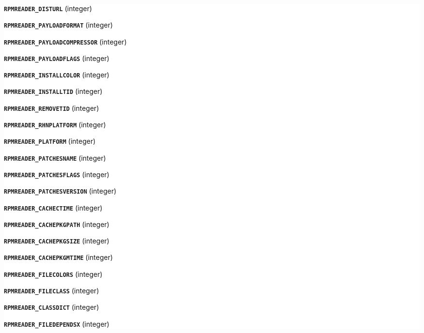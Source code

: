 **`RPMREADER_DISTURL`** (<span class="type">integer</span>)  
<span class="simpara"> </span>

**`RPMREADER_PAYLOADFORMAT`** (<span class="type">integer</span>)  
<span class="simpara"> </span>

**`RPMREADER_PAYLOADCOMPRESSOR`** (<span class="type">integer</span>)  
<span class="simpara"> </span>

**`RPMREADER_PAYLOADFLAGS`** (<span class="type">integer</span>)  
<span class="simpara"> </span>

**`RPMREADER_INSTALLCOLOR`** (<span class="type">integer</span>)  
<span class="simpara"> </span>

**`RPMREADER_INSTALLTID`** (<span class="type">integer</span>)  
<span class="simpara"> </span>

**`RPMREADER_REMOVETID`** (<span class="type">integer</span>)  
<span class="simpara"> </span>

**`RPMREADER_RHNPLATFORM`** (<span class="type">integer</span>)  
<span class="simpara"> </span>

**`RPMREADER_PLATFORM`** (<span class="type">integer</span>)  
<span class="simpara"> </span>

**`RPMREADER_PATCHESNAME`** (<span class="type">integer</span>)  
<span class="simpara"> </span>

**`RPMREADER_PATCHESFLAGS`** (<span class="type">integer</span>)  
<span class="simpara"> </span>

**`RPMREADER_PATCHESVERSION`** (<span class="type">integer</span>)  
<span class="simpara"> </span>

**`RPMREADER_CACHECTIME`** (<span class="type">integer</span>)  
<span class="simpara"> </span>

**`RPMREADER_CACHEPKGPATH`** (<span class="type">integer</span>)  
<span class="simpara"> </span>

**`RPMREADER_CACHEPKGSIZE`** (<span class="type">integer</span>)  
<span class="simpara"> </span>

**`RPMREADER_CACHEPKGMTIME`** (<span class="type">integer</span>)  
<span class="simpara"> </span>

**`RPMREADER_FILECOLORS`** (<span class="type">integer</span>)  
<span class="simpara"> </span>

**`RPMREADER_FILECLASS`** (<span class="type">integer</span>)  
<span class="simpara"> </span>

**`RPMREADER_CLASSDICT`** (<span class="type">integer</span>)  
<span class="simpara"> </span>

**`RPMREADER_FILEDEPENDSX`** (<span class="type">integer</span>)  
<span class="simpara"> </span>
